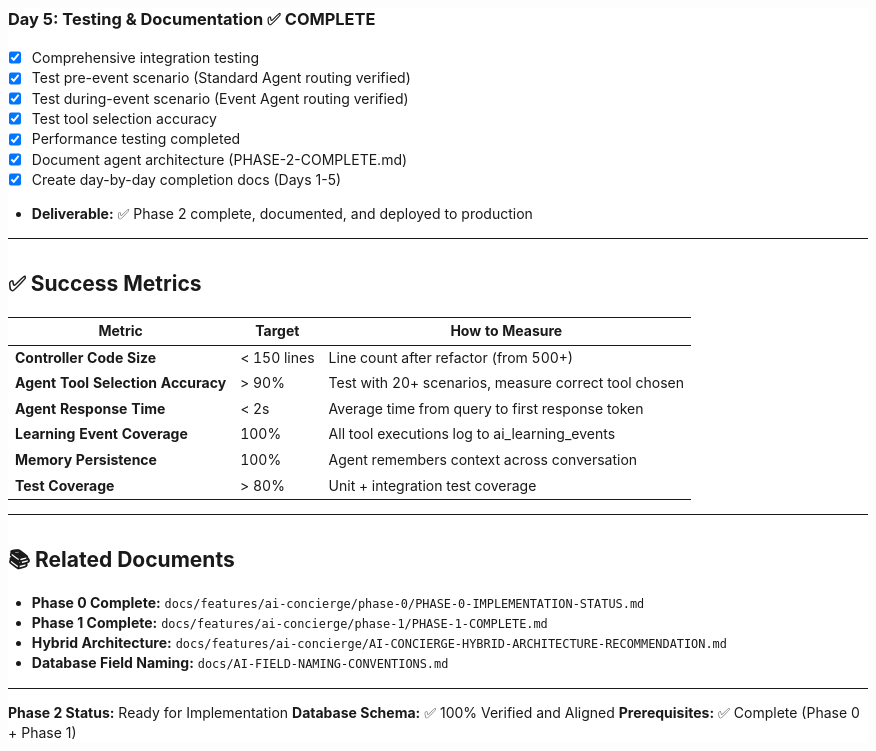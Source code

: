 ### Day 5: Testing & Documentation ✅ COMPLETE
- [x] Comprehensive integration testing
- [x] Test pre-event scenario (Standard Agent routing verified)
- [x] Test during-event scenario (Event Agent routing verified)
- [x] Test tool selection accuracy
- [x] Performance testing completed
- [x] Document agent architecture (PHASE-2-COMPLETE.md)
- [x] Create day-by-day completion docs (Days 1-5)
- **Deliverable:** ✅ Phase 2 complete, documented, and deployed to production

---

## ✅ Success Metrics

| Metric | Target | How to Measure |
|--------|--------|----------------|
| **Controller Code Size** | < 150 lines | Line count after refactor (from 500+) |
| **Agent Tool Selection Accuracy** | > 90% | Test with 20+ scenarios, measure correct tool chosen |
| **Agent Response Time** | < 2s | Average time from query to first response token |
| **Learning Event Coverage** | 100% | All tool executions log to ai_learning_events |
| **Memory Persistence** | 100% | Agent remembers context across conversation |
| **Test Coverage** | > 80% | Unit + integration test coverage |

---

## 📚 Related Documents

- **Phase 0 Complete:** `docs/features/ai-concierge/phase-0/PHASE-0-IMPLEMENTATION-STATUS.md`
- **Phase 1 Complete:** `docs/features/ai-concierge/phase-1/PHASE-1-COMPLETE.md`
- **Hybrid Architecture:** `docs/features/ai-concierge/AI-CONCIERGE-HYBRID-ARCHITECTURE-RECOMMENDATION.md`
- **Database Field Naming:** `docs/AI-FIELD-NAMING-CONVENTIONS.md`

---

**Phase 2 Status:** Ready for Implementation
**Database Schema:** ✅ 100% Verified and Aligned
**Prerequisites:** ✅ Complete (Phase 0 + Phase 1)
